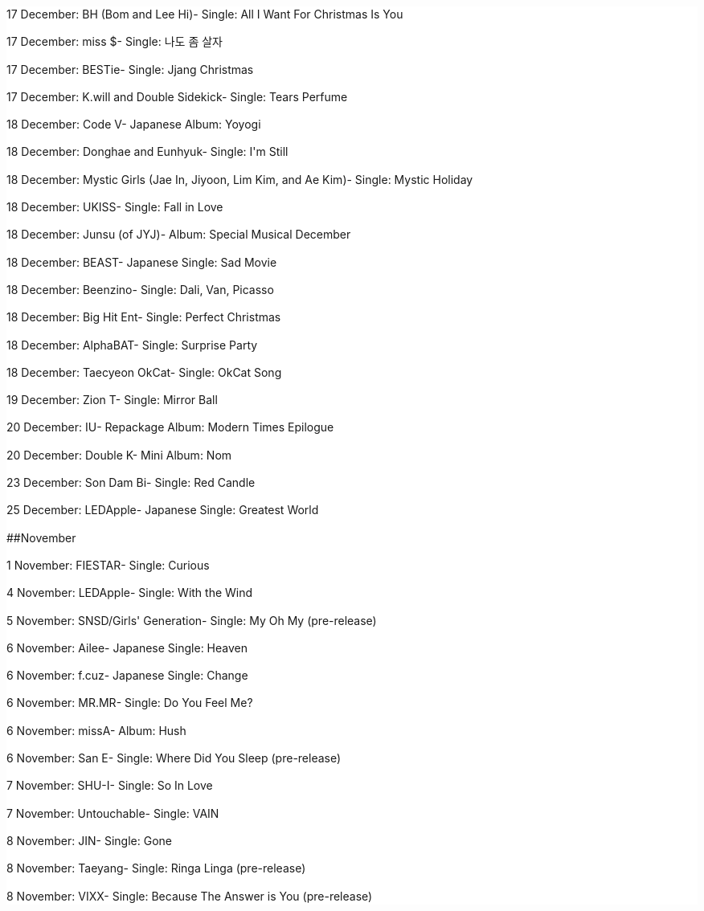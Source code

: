 17 December: BH (Bom and Lee Hi)- Single: All I Want For Christmas Is You

17 December: miss $- Single: 나도 좀 살자

17 December: BESTie- Single: Jjang Christmas

17 December: K.will and Double Sidekick- Single: Tears Perfume

18 December: Code V- Japanese Album: Yoyogi

18 December: Donghae and Eunhyuk- Single: I'm Still

18 December: Mystic Girls (Jae In, Jiyoon, Lim Kim, and Ae Kim)- Single: Mystic Holiday

18 December: UKISS- Single: Fall in Love

18 December: Junsu (of JYJ)- Album: Special Musical December

18 December: BEAST- Japanese Single: Sad Movie

18 December: Beenzino- Single: Dali, Van, Picasso

18 December: Big Hit Ent- Single: Perfect Christmas

18 December: AlphaBAT- Single: Surprise Party

18 December: Taecyeon OkCat- Single: OkCat Song

19 December: Zion T- Single: Mirror Ball

20 December: IU- Repackage Album: Modern Times Epilogue

20 December: Double K- Mini Album: Nom

23 December: Son Dam Bi- Single: Red Candle

25 December: LEDApple- Japanese Single: Greatest World

##November

1 November: FIESTAR- Single: Curious

4 November: LEDApple- Single: With the Wind

5 November: SNSD/Girls' Generation- Single: My Oh My (pre-release)

6 November: Ailee- Japanese Single: Heaven

6 November: f.cuz- Japanese Single: Change

6 November: MR.MR- Single: Do You Feel Me?

6 November: missA- Album: Hush

6 November: San E- Single: Where Did You Sleep (pre-release)

7 November: SHU-I- Single: So In Love

7 November: Untouchable- Single: VAIN

8 November: JIN- Single: Gone

8 November: Taeyang- Single: Ringa Linga (pre-release)

8 November: VIXX- Single: Because The Answer is You (pre-release)

